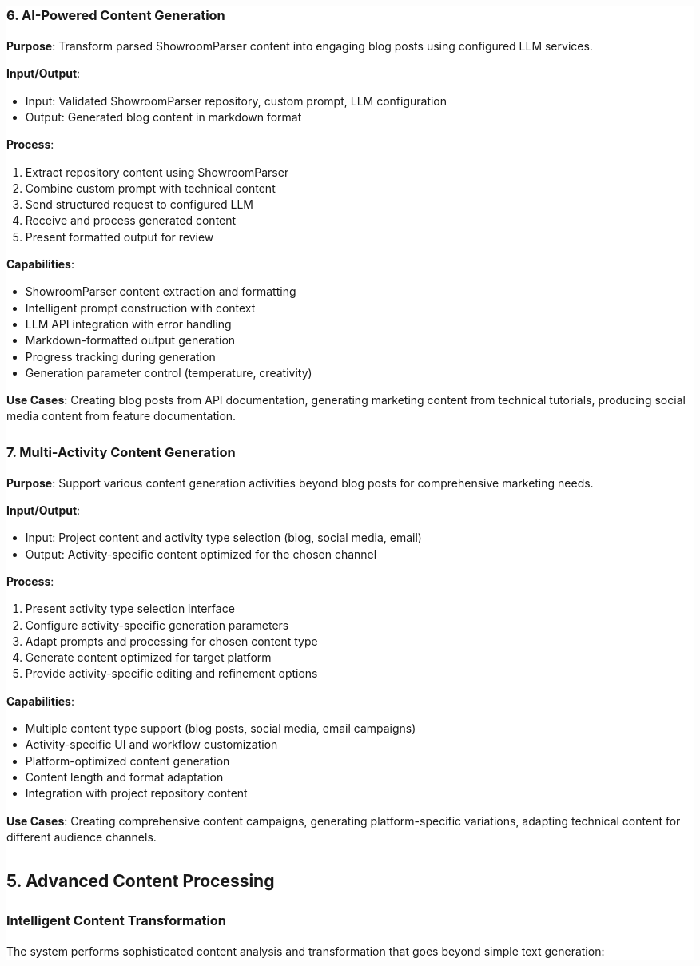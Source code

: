 ### 6. AI-Powered Content Generation
**Purpose**: Transform parsed ShowroomParser content into engaging blog posts using configured LLM services.

**Input/Output**:
- Input: Validated ShowroomParser repository, custom prompt, LLM configuration
- Output: Generated blog content in markdown format

**Process**:
1. Extract repository content using ShowroomParser
2. Combine custom prompt with technical content
3. Send structured request to configured LLM
4. Receive and process generated content
5. Present formatted output for review

**Capabilities**:
- ShowroomParser content extraction and formatting
- Intelligent prompt construction with context
- LLM API integration with error handling
- Markdown-formatted output generation
- Progress tracking during generation
- Generation parameter control (temperature, creativity)

**Use Cases**: Creating blog posts from API documentation, generating marketing content from technical tutorials, producing social media content from feature documentation.

### 7. Multi-Activity Content Generation
**Purpose**: Support various content generation activities beyond blog posts for comprehensive marketing needs.

**Input/Output**:
- Input: Project content and activity type selection (blog, social media, email)
- Output: Activity-specific content optimized for the chosen channel

**Process**:
1. Present activity type selection interface
2. Configure activity-specific generation parameters
3. Adapt prompts and processing for chosen content type
4. Generate content optimized for target platform
5. Provide activity-specific editing and refinement options

**Capabilities**:
- Multiple content type support (blog posts, social media, email campaigns)
- Activity-specific UI and workflow customization
- Platform-optimized content generation
- Content length and format adaptation
- Integration with project repository content

**Use Cases**: Creating comprehensive content campaigns, generating platform-specific variations, adapting technical content for different audience channels.

## 5. Advanced Content Processing

### Intelligent Content Transformation
The system performs sophisticated content analysis and transformation that goes beyond simple text generation:
